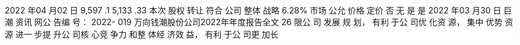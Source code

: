 2022
年04
月02
日
9,597
.1
5,133
.33
本次
股权
转让
符合
公司
整体
战略
6.28%
市场
公允
价格
定价
否
无
是
是
2022
年03
月30
日
巨潮
资讯
网公
告编
号：
2022-
019
万向钱潮股份公司2022年年度报告全文
26
限公
司
发展
规
划，
有利
于公
司优
化资
源，
集中
优势
资源
进一
步提
升公
司核
心竞
争力
和整
体经
济效
益，
有利
于公
司更
加长